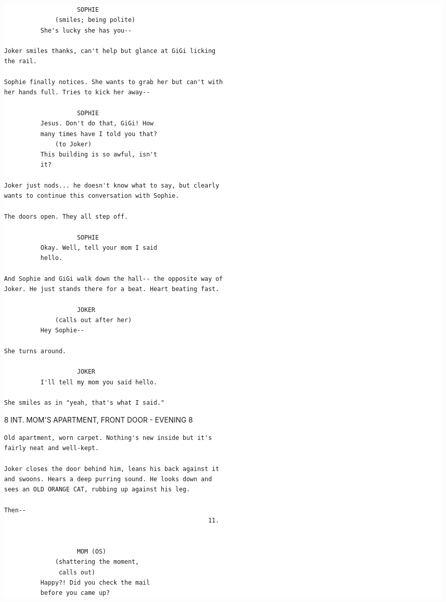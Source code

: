 
                        SOPHIE
                  (smiles; being polite)
              She's lucky she has you--

    Joker smiles thanks, can't help but glance at GiGi licking
    the rail.

    Sophie finally notices. She wants to grab her but can't with
    her hands full. Tries to kick her away--

                        SOPHIE
              Jesus. Don't do that, GiGi! How
              many times have I told you that?
                  (to Joker)
              This building is so awful, isn't
              it?

    Joker just nods... he doesn't know what to say, but clearly
    wants to continue this conversation with Sophie.

    The doors open. They all step off.

                        SOPHIE
              Okay. Well, tell your mom I said
              hello.

    And Sophie and GiGi walk down the hall-- the opposite way of
    Joker. He just stands there for a beat. Heart beating fast.

                        JOKER
                  (calls out after her)
              Hey Sophie--

    She turns around.

                        JOKER
              I'll tell my mom you said hello.

    She smiles as in "yeah, that's what I said."


8   INT. MOM'S APARTMENT, FRONT DOOR - EVENING                    8

    Old apartment, worn carpet. Nothing's new inside but it's
    fairly neat and well-kept.

    Joker closes the door behind him, leans his back against it
    and swoons. Hears a deep purring sound. He looks down and
    sees an OLD ORANGE CAT, rubbing up against his leg.

    Then--
                                                            11.


                        MOM (OS)
                  (shattering the moment,
                   calls out)
              Happy?! Did you check the mail
              before you came up?

